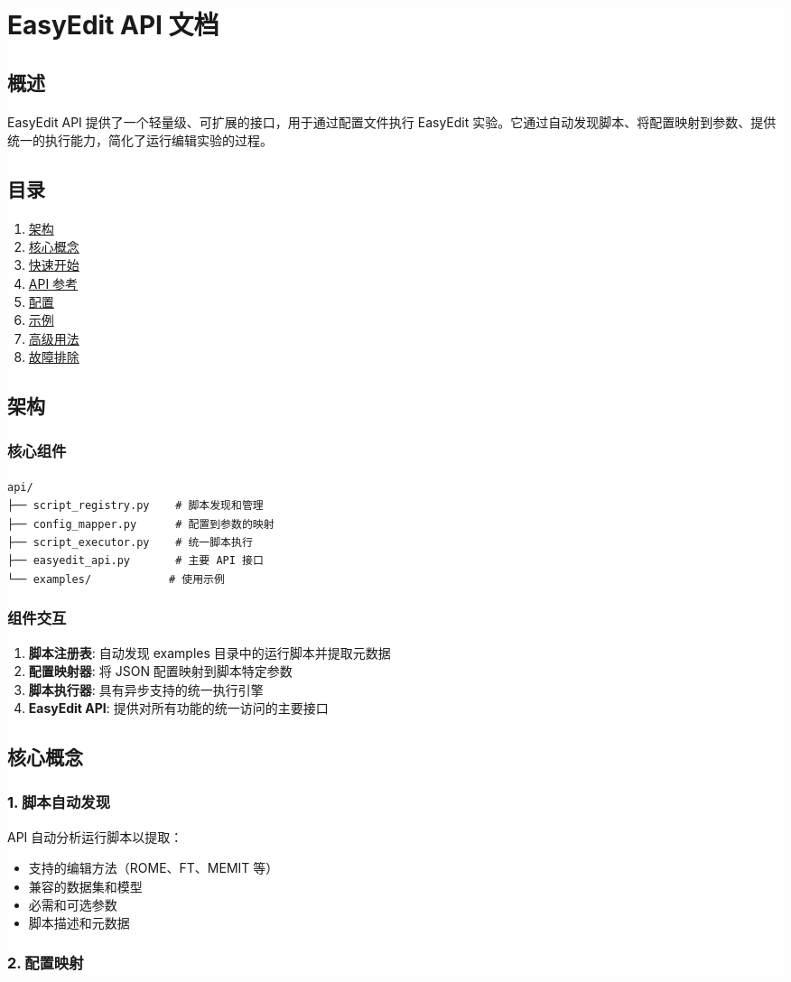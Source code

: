# EasyEdit API 文档

## 概述

EasyEdit API 提供了一个轻量级、可扩展的接口，用于通过配置文件执行 EasyEdit 实验。它通过自动发现脚本、将配置映射到参数、提供统一的执行能力，简化了运行编辑实验的过程。

## 目录

1. [架构](#架构)
2. [核心概念](#核心概念)
3. [快速开始](#快速开始)
4. [API 参考](#api-参考)
5. [配置](#配置)
6. [示例](#示例)
7. [高级用法](#高级用法)
8. [故障排除](#故障排除)

## 架构

### 核心组件

```
api/
├── script_registry.py    # 脚本发现和管理
├── config_mapper.py      # 配置到参数的映射
├── script_executor.py    # 统一脚本执行
├── easyedit_api.py       # 主要 API 接口
└── examples/            # 使用示例
```

### 组件交互

1. **脚本注册表**: 自动发现 examples 目录中的运行脚本并提取元数据
2. **配置映射器**: 将 JSON 配置映射到脚本特定参数
3. **脚本执行器**: 具有异步支持的统一执行引擎
4. **EasyEdit API**: 提供对所有功能的统一访问的主要接口

## 核心概念

### 1. 脚本自动发现

API 自动分析运行脚本以提取：
- 支持的编辑方法（ROME、FT、MEMIT 等）
- 兼容的数据集和模型
- 必需和可选参数
- 脚本描述和元数据

### 2. 配置映射
